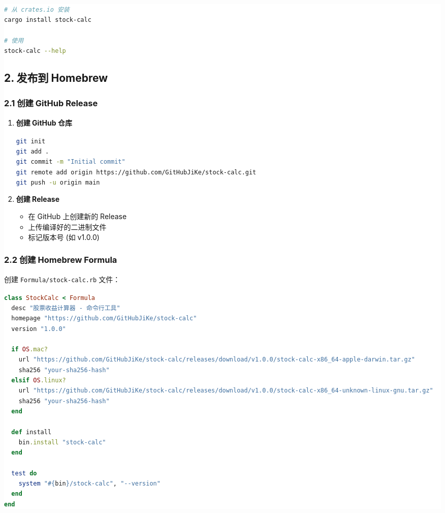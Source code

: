 ```bash
# 从 crates.io 安装
cargo install stock-calc

# 使用
stock-calc --help
```

## 2. 发布到 Homebrew

### 2.1 创建 GitHub Release

1. **创建 GitHub 仓库**

    ```bash
    git init
    git add .
    git commit -m "Initial commit"
    git remote add origin https://github.com/GitHubJiKe/stock-calc.git
    git push -u origin main
    ```

2. **创建 Release**
    - 在 GitHub 上创建新的 Release
    - 上传编译好的二进制文件
    - 标记版本号 (如 v1.0.0)

### 2.2 创建 Homebrew Formula

创建 `Formula/stock-calc.rb` 文件：

```ruby
class StockCalc < Formula
  desc "股票收益计算器 - 命令行工具"
  homepage "https://github.com/GitHubJiKe/stock-calc"
  version "1.0.0"

  if OS.mac?
    url "https://github.com/GitHubJiKe/stock-calc/releases/download/v1.0.0/stock-calc-x86_64-apple-darwin.tar.gz"
    sha256 "your-sha256-hash"
  elsif OS.linux?
    url "https://github.com/GitHubJiKe/stock-calc/releases/download/v1.0.0/stock-calc-x86_64-unknown-linux-gnu.tar.gz"
    sha256 "your-sha256-hash"
  end

  def install
    bin.install "stock-calc"
  end

  test do
    system "#{bin}/stock-calc", "--version"
  end
end
```
